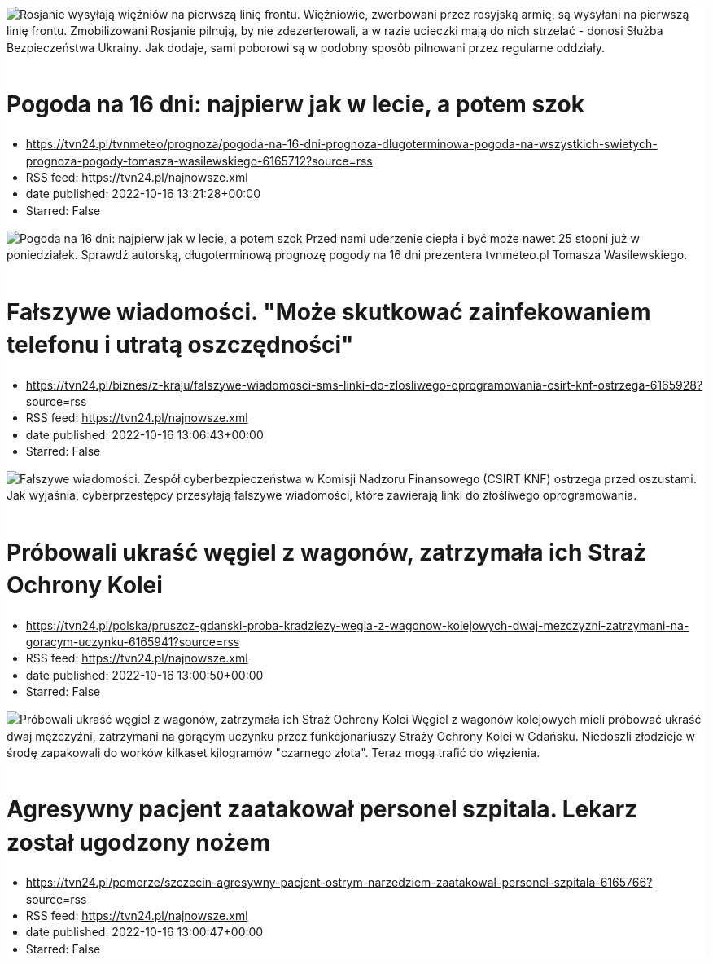 <img alt="Rosjanie wysyłają więźniów na pierwszą linię frontu. " src="https://tvn24.pl/najnowsze/cdn-zdjecie-zsn0ak-zmobilizowani-rosyjscy-zolnierze-6159598/alternates/LANDSCAPE_1280" />
    Więźniowie, zwerbowani przez rosyjską armię, są wysyłani na pierwszą linię frontu. Zmobilizowani Rosjanie pilnują, by nie zdezerterowali, a w razie ucieczki mają do nich strzelać - donosi Służba Bezpieczeństwa Ukrainy. Jak dodaje, sami poborowi są w podobny sposób pilnowani przez regularne oddziały.

# Pogoda na 16 dni: najpierw jak w lecie, a potem szok
 - https://tvn24.pl/tvnmeteo/prognoza/pogoda-na-16-dni-prognoza-dlugoterminowa-pogoda-na-wszystkich-swietych-prognoza-pogody-tomasza-wasilewskiego-6165712?source=rss
 - RSS feed: https://tvn24.pl/najnowsze.xml
 - date published: 2022-10-16 13:21:28+00:00
 - Starred: False

<img alt="Pogoda na 16 dni: najpierw jak w lecie, a potem szok" src="https://tvn24.pl/najnowsze/cdn-zdjecie-wtdoeb-16cue-16-fhd-6165757/alternates/LANDSCAPE_1280" />
    Przed nami uderzenie ciepła i być może nawet 25 stopni już w poniedziałek. Sprawdź autorską, długoterminową prognozę pogody na 16 dni prezentera tvnmeteo.pl Tomasza Wasilewskiego.

# Fałszywe wiadomości. "Może skutkować zainfekowaniem telefonu i utratą oszczędności"
 - https://tvn24.pl/biznes/z-kraju/falszywe-wiadomosci-sms-linki-do-zlosliwego-oprogramowania-csirt-knf-ostrzega-6165928?source=rss
 - RSS feed: https://tvn24.pl/najnowsze.xml
 - date published: 2022-10-16 13:06:43+00:00
 - Starred: False

<img alt="Fałszywe wiadomości. " src="https://tvn24.pl/najnowsze/cdn-zdjecie-4hg0fd-komputer-telefon-5558747/alternates/LANDSCAPE_1280" />
    Zespół cyberbezpieczeństwa w Komisji Nadzoru Finansowego (CSIRT KNF) ostrzega przed oszustami. Jak wyjaśnia, cyberprzestępcy przesyłają fałszywe wiadomości, które zawierają linki do złośliwego oprogramowania.

# Próbowali ukraść węgiel z wagonów, zatrzymała ich Straż Ochrony Kolei
 - https://tvn24.pl/polska/pruszcz-gdanski-proba-kradziezy-wegla-z-wagonow-kolejowych-dwaj-mezczyzni-zatrzymani-na-goracym-uczynku-6165941?source=rss
 - RSS feed: https://tvn24.pl/najnowsze.xml
 - date published: 2022-10-16 13:00:50+00:00
 - Starred: False

<img alt="Próbowali ukraść węgiel z wagonów, zatrzymała ich Straż Ochrony Kolei" src="https://tvn24.pl/najnowsze/cdn-zdjecie-8zv4yf-pociag-pruszcz-gdanski-6165934/alternates/LANDSCAPE_1280" />
    Węgiel z wagonów kolejowych mieli próbować ukraść dwaj mężczyźni, zatrzymani na gorącym uczynku przez funkcjonariuszy Straży Ochrony Kolei w Gdańsku. Niedoszli złodzieje w środę zapakowali do worków kilkaset kilogramów "czarnego złota". Teraz mogą trafić do więzienia.

# Agresywny pacjent zaatakował personel szpitala. Lekarz został ugodzony nożem
 - https://tvn24.pl/pomorze/szczecin-agresywny-pacjent-ostrym-narzedziem-zaatakowal-personel-szpitala-6165766?source=rss
 - RSS feed: https://tvn24.pl/najnowsze.xml
 - date published: 2022-10-16 13:00:47+00:00
 - Starred: False
